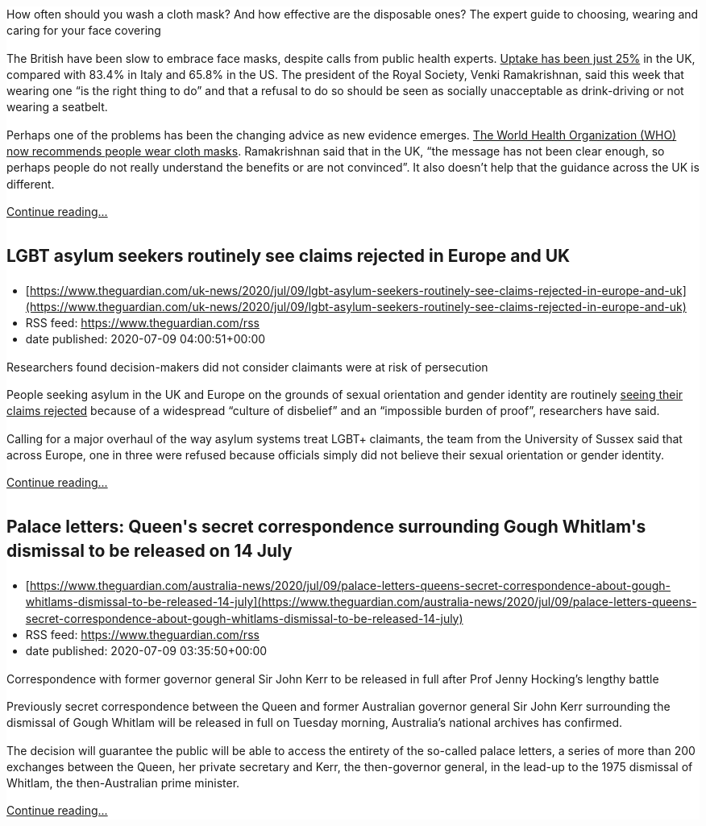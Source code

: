 <p>How often should you wash a cloth mask? And how effective are the disposable ones? The expert guide to choosing, wearing and caring for your face covering</p><p>The British have been slow to embrace face masks, despite calls from public health experts. <a href="https://www.theguardian.com/world/2020/jul/07/refusal-to-wear-mask-should-be-as-taboo-as-drink-driving-says-royal-society-chief">Uptake has been just 25%</a> in the UK, compared with 83.4% in Italy and 65.8% in the US. The president of the Royal Society, Venki Ramakrishnan, said this week that wearing one “is the right thing to do” and that a refusal to do so should be seen as socially unacceptable as drink-driving or not wearing a seatbelt.</p><p>Perhaps one of the problems has been the changing advice as new evidence emerges. <a href="https://www.who.int/emergencies/diseases/novel-coronavirus-2019/advice-for-public/when-and-how-to-use-masks">The World Health Organization (WHO) now recommends people wear cloth masks</a>. Ramakrishnan said that in the UK, “the message has not been clear enough, so perhaps people do not really understand the benefits or are not convinced”. It also doesn’t help that the guidance across the UK is different.</p> <a href="https://www.theguardian.com/lifeandstyle/2020/jul/09/how-to-stop-your-glasses-steaming-up-and-19-other-essential-facts-about-face-masks">Continue reading...</a>

## LGBT asylum seekers routinely see claims rejected in Europe and UK
 - [https://www.theguardian.com/uk-news/2020/jul/09/lgbt-asylum-seekers-routinely-see-claims-rejected-in-europe-and-uk](https://www.theguardian.com/uk-news/2020/jul/09/lgbt-asylum-seekers-routinely-see-claims-rejected-in-europe-and-uk)
 - RSS feed: https://www.theguardian.com/rss
 - date published: 2020-07-09 04:00:51+00:00

<p>Researchers found decision-makers did not consider claimants were at risk of persecution </p><p>People seeking asylum in the UK and Europe on the grounds of sexual orientation and gender identity are routinely <a href="https://www.theguardian.com/uk-news/2019/sep/02/home-office-refused-thousands-of-lgbt-asylum-claims-figures-reveal">seeing their claims rejected</a> because of a widespread “culture of disbelief” and an “impossible burden of proof”, researchers have said.</p><p>Calling for a major overhaul of the way asylum systems treat LGBT+ claimants, the team from the University of Sussex said that across Europe, one in three were refused because officials simply did not believe their sexual orientation or gender identity.</p> <a href="https://www.theguardian.com/uk-news/2020/jul/09/lgbt-asylum-seekers-routinely-see-claims-rejected-in-europe-and-uk">Continue reading...</a>

## Palace letters: Queen's secret correspondence surrounding Gough Whitlam's dismissal to be released on 14 July
 - [https://www.theguardian.com/australia-news/2020/jul/09/palace-letters-queens-secret-correspondence-about-gough-whitlams-dismissal-to-be-released-14-july](https://www.theguardian.com/australia-news/2020/jul/09/palace-letters-queens-secret-correspondence-about-gough-whitlams-dismissal-to-be-released-14-july)
 - RSS feed: https://www.theguardian.com/rss
 - date published: 2020-07-09 03:35:50+00:00

<p>Correspondence with former governor general Sir John Kerr to be released in full after Prof Jenny Hocking’s lengthy battle</p><p>Previously secret correspondence between the Queen and former Australian governor general Sir John Kerr surrounding the dismissal of Gough Whitlam will be released in full on Tuesday morning, Australia’s national archives has confirmed.</p><p>The decision will guarantee the public will be able to access the entirety of the so-called palace letters, a series of more than 200 exchanges between the Queen, her private secretary and Kerr, the then-governor general, in the lead-up to the 1975 dismissal of Whitlam, the then-Australian prime minister.</p> <a href="https://www.theguardian.com/australia-news/2020/jul/09/palace-letters-queens-secret-correspondence-about-gough-whitlams-dismissal-to-be-released-14-july">Continue reading...</a>
